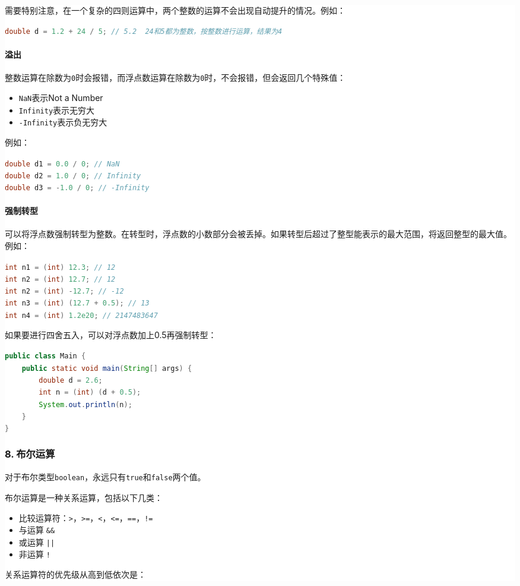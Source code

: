 需要特别注意，在一个复杂的四则运算中，两个整数的运算不会出现自动提升的情况。例如：

```java
double d = 1.2 + 24 / 5; // 5.2  24和5都为整数，按整数进行运算，结果为4
```

#### 溢出

整数运算在除数为`0`时会报错，而浮点数运算在除数为`0`时，不会报错，但会返回几个特殊值：

- `NaN`表示Not a Number
- `Infinity`表示无穷大
- `-Infinity`表示负无穷大

例如：

```java
double d1 = 0.0 / 0; // NaN
double d2 = 1.0 / 0; // Infinity
double d3 = -1.0 / 0; // -Infinity
```

#### 强制转型

可以将浮点数强制转型为整数。在转型时，浮点数的小数部分会被丢掉。如果转型后超过了整型能表示的最大范围，将返回整型的最大值。例如：

```java
int n1 = (int) 12.3; // 12
int n2 = (int) 12.7; // 12
int n2 = (int) -12.7; // -12
int n3 = (int) (12.7 + 0.5); // 13
int n4 = (int) 1.2e20; // 2147483647
```

如果要进行四舍五入，可以对浮点数加上0.5再强制转型：

```java
public class Main {
    public static void main(String[] args) {
        double d = 2.6;
        int n = (int) (d + 0.5);
        System.out.println(n);
    }
}
```

### 8. 布尔运算

对于布尔类型`boolean`，永远只有`true`和`false`两个值。

布尔运算是一种关系运算，包括以下几类：

- 比较运算符：`>`，`>=`，`<`，`<=`，`==`，`!=`
- 与运算 `&&`
- 或运算 `||`
- 非运算 `!`

关系运算符的优先级从高到低依次是：

